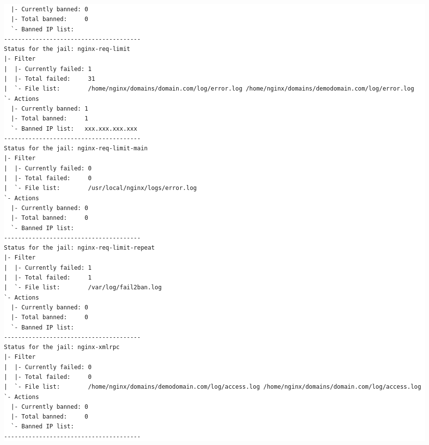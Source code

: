       |- Currently banned: 0
      |- Total banned:     0
      `- Banned IP list:
    ---------------------------------------
    Status for the jail: nginx-req-limit
    |- Filter
    |  |- Currently failed: 1
    |  |- Total failed:     31
    |  `- File list:        /home/nginx/domains/domain.com/log/error.log /home/nginx/domains/demodomain.com/log/error.log
    `- Actions
      |- Currently banned: 1
      |- Total banned:     1
      `- Banned IP list:   xxx.xxx.xxx.xxx
    ---------------------------------------
    Status for the jail: nginx-req-limit-main
    |- Filter
    |  |- Currently failed: 0
    |  |- Total failed:     0
    |  `- File list:        /usr/local/nginx/logs/error.log
    `- Actions
      |- Currently banned: 0
      |- Total banned:     0
      `- Banned IP list:
    ---------------------------------------
    Status for the jail: nginx-req-limit-repeat
    |- Filter
    |  |- Currently failed: 1
    |  |- Total failed:     1
    |  `- File list:        /var/log/fail2ban.log
    `- Actions
      |- Currently banned: 0
      |- Total banned:     0
      `- Banned IP list:
    ---------------------------------------
    Status for the jail: nginx-xmlrpc
    |- Filter
    |  |- Currently failed: 0
    |  |- Total failed:     0
    |  `- File list:        /home/nginx/domains/demodomain.com/log/access.log /home/nginx/domains/domain.com/log/access.log
    `- Actions
      |- Currently banned: 0
      |- Total banned:     0
      `- Banned IP list:
    ---------------------------------------